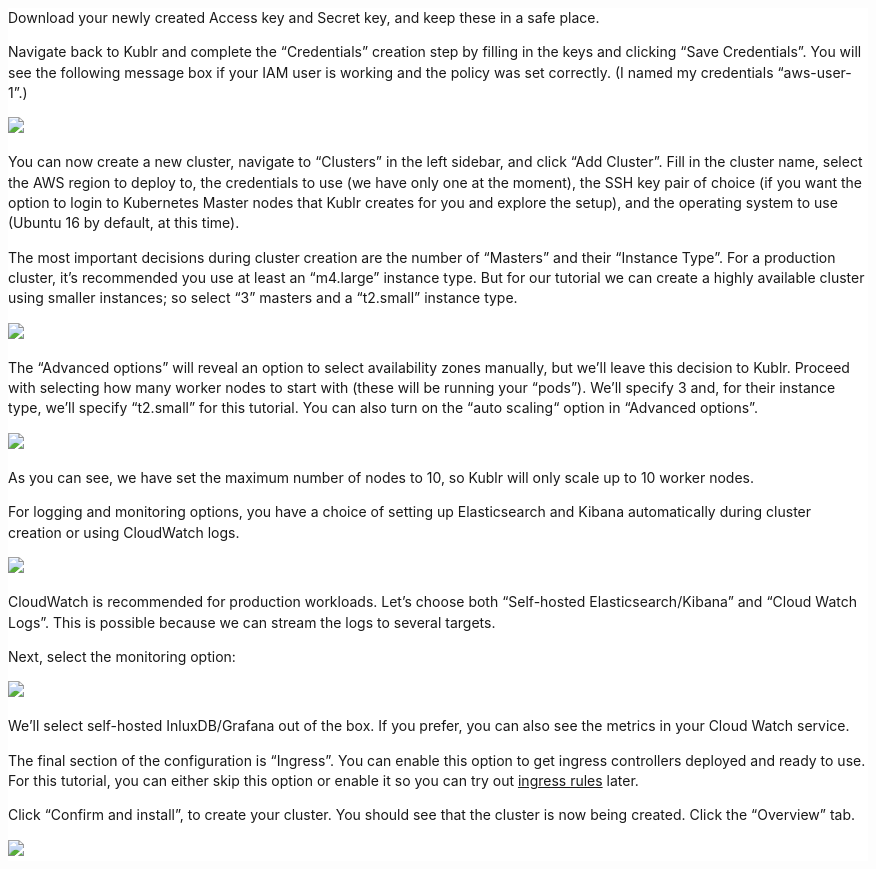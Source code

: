 Download your newly created Access key and Secret key, and keep these in a safe place.

Navigate back to Kublr and complete the “Credentials” creation step by filling in the keys and clicking “Save Credentials”. You will see the following message box if your IAM user is working and the policy was set correctly. (I named my credentials “aws-user-1”.)

![](https://cdn-images-1.medium.com/max/2000/1*iLcDQp0SMESKgvhJuZ_ApA.png)

You can now create a new cluster, navigate to “Clusters” in the left sidebar, and click “Add Cluster”. Fill in the cluster name, select the AWS region to deploy to, the credentials to use (we have only one at the moment), the SSH key pair of choice (if you want the option to login to Kubernetes Master nodes that Kublr creates for you and explore the setup), and the operating system to use (Ubuntu 16 by default, at this time).

The most important decisions during cluster creation are the number of “Masters” and their “Instance Type”. For a production cluster, it’s recommended you use at least an “m4.large” instance type. But for our tutorial we can create a highly available cluster using smaller instances; so select “3” masters and a “t2.small” instance type.

![](https://cdn-images-1.medium.com/max/2000/1*o5zZo-vNIM3wFqMMxR6AOw.png)

The “Advanced options” will reveal an option to select availability zones manually, but we’ll leave this decision to Kublr. Proceed with selecting how many worker nodes to start with (these will be running your “pods”). We’ll specify 3 and, for their instance type, we’ll specify “t2.small” for this tutorial. You can also turn on the “auto scaling“ option in “Advanced options”.

![](https://cdn-images-1.medium.com/max/2000/1*IpcI72ji7ABo3_A1WN2xqQ.png)

As you can see, we have set the maximum number of nodes to 10, so Kublr will only scale up to 10 worker nodes.

For logging and monitoring options, you have a choice of setting up Elasticsearch and Kibana automatically during cluster creation or using CloudWatch logs.

![](https://cdn-images-1.medium.com/max/2000/1*C-WC8e3KkuaA_vg8bU5KRQ.png)

CloudWatch is recommended for production workloads. Let’s choose both “Self-hosted Elasticsearch/Kibana” and “Cloud Watch Logs”. This is possible because we can stream the logs to several targets.

Next, select the monitoring option:

![](https://cdn-images-1.medium.com/max/2000/1*kaIbSZlVbTg04C9e9YcvmQ.png)

We’ll select self-hosted InluxDB/Grafana out of the box. If you prefer, you can also see the metrics in your Cloud Watch service.

The final section of the configuration is “Ingress”. You can enable this option to get ingress controllers deployed and ready to use. For this tutorial, you can either skip this option or enable it so you can try out [ingress rules](https://kubernetes.io/docs/concepts/services-networking/ingress/) later.

Click “Confirm and install”, to create your cluster. You should see that the cluster is now being created. Click the “Overview” tab.

![](https://cdn-images-1.medium.com/max/2410/1*z6QNMhU22Y8Tmrj-Eow2zA.png)
